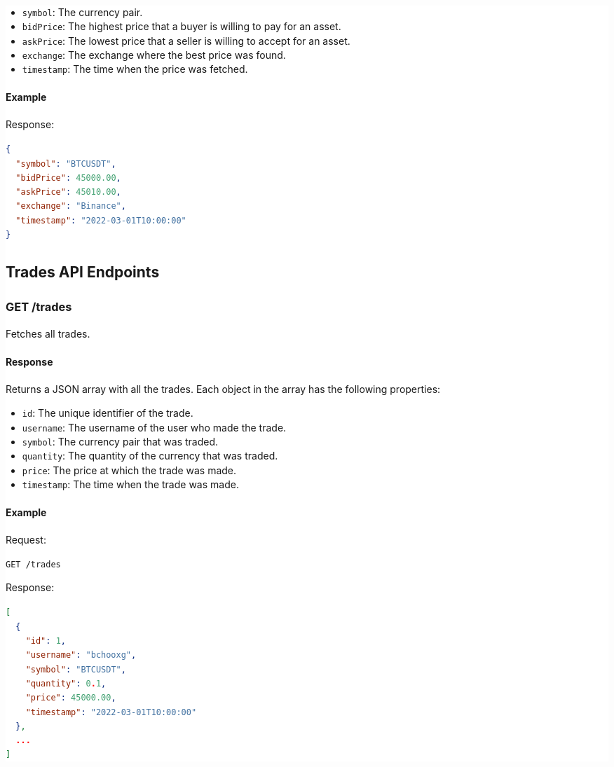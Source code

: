 - `symbol`: The currency pair.
- `bidPrice`: The highest price that a buyer is willing to pay for an asset.
- `askPrice`: The lowest price that a seller is willing to accept for an asset.
- `exchange`: The exchange where the best price was found.
- `timestamp`: The time when the price was fetched.

#### Example

Response:

```json
{
  "symbol": "BTCUSDT",
  "bidPrice": 45000.00,
  "askPrice": 45010.00,
  "exchange": "Binance",
  "timestamp": "2022-03-01T10:00:00"
}
```

## Trades API Endpoints

### GET /trades

Fetches all trades.

#### Response

Returns a JSON array with all the trades. Each object in the array has the following properties:

- `id`: The unique identifier of the trade.
- `username`: The username of the user who made the trade.
- `symbol`: The currency pair that was traded.
- `quantity`: The quantity of the currency that was traded.
- `price`: The price at which the trade was made.
- `timestamp`: The time when the trade was made.

#### Example

Request:

```
GET /trades
```

Response:

```json
[
  {
    "id": 1,
    "username": "bchooxg",
    "symbol": "BTCUSDT",
    "quantity": 0.1,
    "price": 45000.00,
    "timestamp": "2022-03-01T10:00:00"
  },
  ...
]
```
